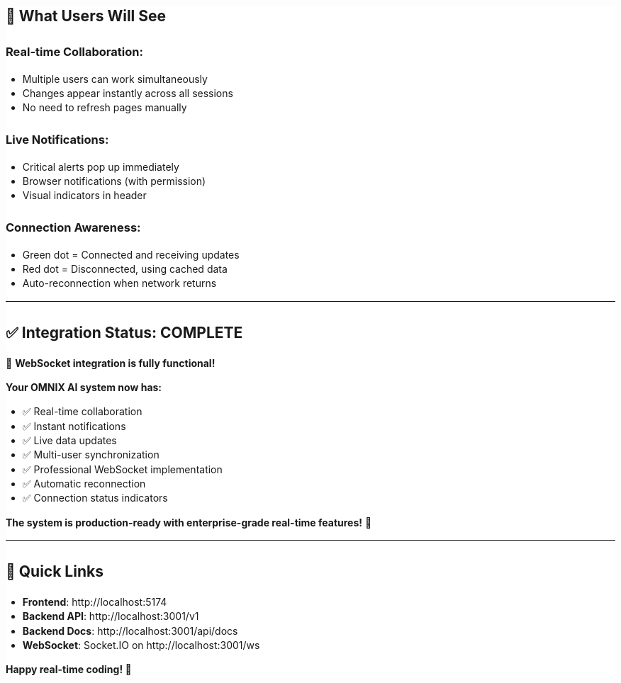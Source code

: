 
## 📱 **What Users Will See**

### **Real-time Collaboration:**
- Multiple users can work simultaneously
- Changes appear instantly across all sessions
- No need to refresh pages manually

### **Live Notifications:**
- Critical alerts pop up immediately
- Browser notifications (with permission)
- Visual indicators in header

### **Connection Awareness:**
- Green dot = Connected and receiving updates
- Red dot = Disconnected, using cached data
- Auto-reconnection when network returns

---

## ✅ **Integration Status: COMPLETE**

🎯 **WebSocket integration is fully functional!**

**Your OMNIX AI system now has:**
- ✅ Real-time collaboration
- ✅ Instant notifications  
- ✅ Live data updates
- ✅ Multi-user synchronization
- ✅ Professional WebSocket implementation
- ✅ Automatic reconnection
- ✅ Connection status indicators

**The system is production-ready with enterprise-grade real-time features!** 🚀

---

## 🔗 **Quick Links**

- **Frontend**: http://localhost:5174
- **Backend API**: http://localhost:3001/v1
- **Backend Docs**: http://localhost:3001/api/docs
- **WebSocket**: Socket.IO on http://localhost:3001/ws

**Happy real-time coding! 🎉**